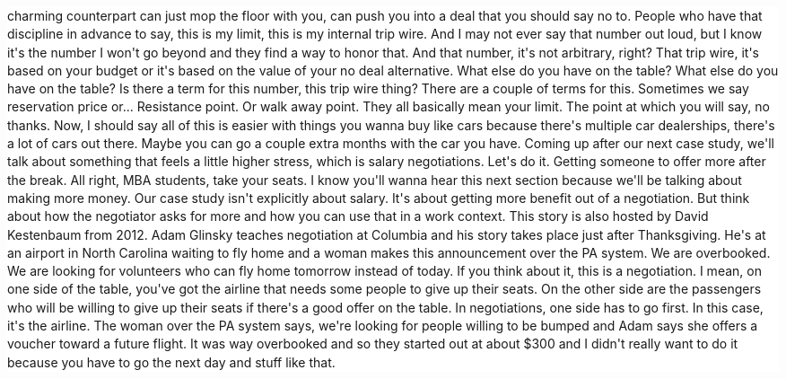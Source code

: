 charming counterpart can just mop the floor with you,
can push you into a deal that you should say no to.
People who have that discipline in advance to say,
this is my limit, this is my internal trip wire.
And I may not ever say that number out loud,
but I know it's the number I won't go beyond
and they find a way to honor that.
And that number, it's not arbitrary, right?
That trip wire, it's based on your budget
or it's based on the value of your no deal alternative.
What else do you have on the table?
What else do you have on the table?
Is there a term for this number, this trip wire thing?
There are a couple of terms for this.
Sometimes we say reservation price or...
Resistance point.
Or walk away point.
They all basically mean your limit.
The point at which you will say, no thanks.
Now, I should say all of this is easier
with things you wanna buy like cars
because there's multiple car dealerships,
there's a lot of cars out there.
Maybe you can go a couple extra months
with the car you have.
Coming up after our next case study,
we'll talk about something
that feels a little higher stress,
which is salary negotiations.
Let's do it.
Getting someone to offer more after the break.
All right, MBA students, take your seats.
I know you'll wanna hear this next section
because we'll be talking about making more money.
Our case study isn't explicitly about salary.
It's about getting more benefit out of a negotiation.
But think about how the negotiator asks for more
and how you can use that in a work context.
This story is also hosted by David Kestenbaum from 2012.
Adam Glinsky teaches negotiation at Columbia
and his story takes place just after Thanksgiving.
He's at an airport in North Carolina
waiting to fly home
and a woman makes this announcement over the PA system.
We are overbooked.
We are looking for volunteers
who can fly home tomorrow instead of today.
If you think about it, this is a negotiation.
I mean, on one side of the table,
you've got the airline that needs some people
to give up their seats.
On the other side are the passengers
who will be willing to give up their seats
if there's a good offer on the table.
In negotiations, one side has to go first.
In this case, it's the airline.
The woman over the PA system says,
we're looking for people willing to be bumped
and Adam says she offers a voucher toward a future flight.
It was way overbooked
and so they started out at about $300
and I didn't really want to do it
because you have to go the next day
and stuff like that.